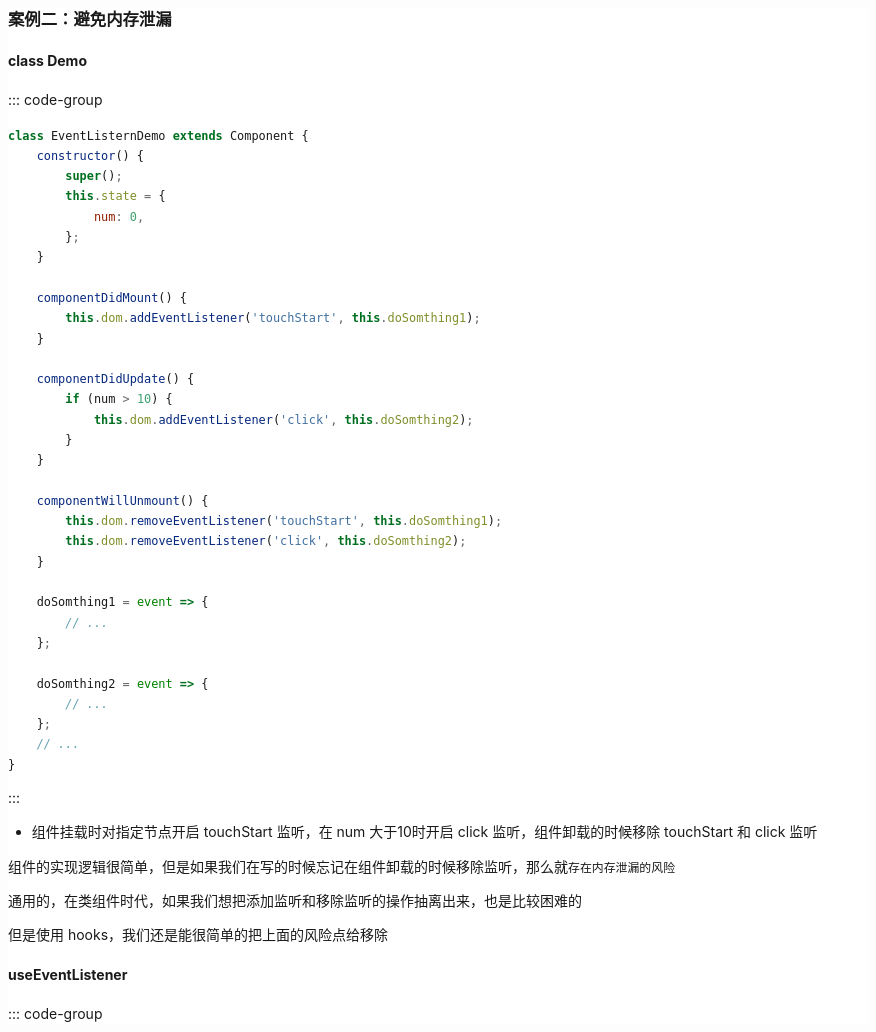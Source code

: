 ### 案例二：避免内存泄漏

#### class Demo

::: code-group

```js [EventListernDemo]
class EventListernDemo extends Component {
	constructor() {
		super();
		this.state = {
			num: 0,
		};
	}

	componentDidMount() {
		this.dom.addEventListener('touchStart', this.doSomthing1);
	}

	componentDidUpdate() {
		if (num > 10) {
			this.dom.addEventListener('click', this.doSomthing2);
		}
	}

	componentWillUnmount() {
		this.dom.removeEventListener('touchStart', this.doSomthing1);
		this.dom.removeEventListener('click', this.doSomthing2);
	}

	doSomthing1 = event => {
		// ...
	};

	doSomthing2 = event => {
		// ...
	};
	// ...
}
```

:::

- 组件挂载时对指定节点开启 touchStart 监听，在 num 大于10时开启 click 监听，组件卸载的时候移除 touchStart 和 click 监听

组件的实现逻辑很简单，但是如果我们在写的时候忘记在组件卸载的时候移除监听，那么就`存在内存泄漏的风险`

通用的，在类组件时代，如果我们想把添加监听和移除监听的操作抽离出来，也是比较困难的

但是使用 hooks，我们还是能很简单的把上面的风险点给移除

#### useEventListener

::: code-group
